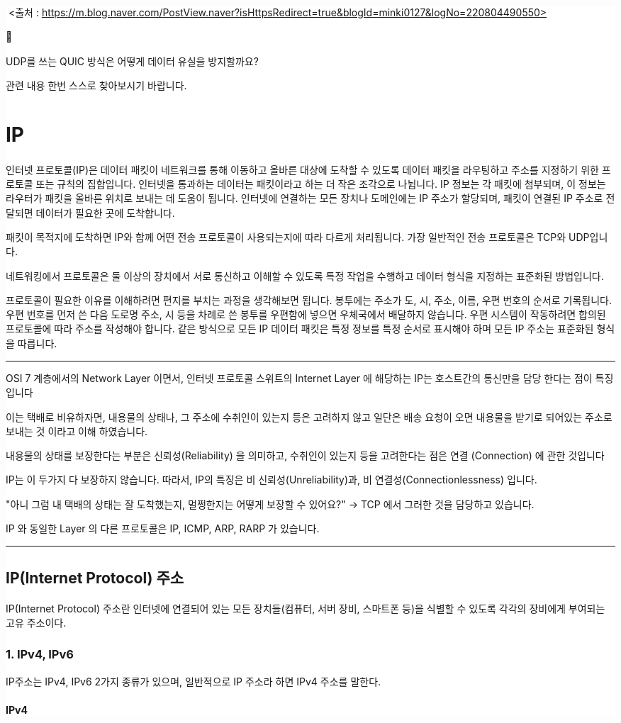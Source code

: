 <p><img alt="" src="https://velog.velcdn.com/images/taketheking/post/ede7d5d6-5ec0-4d0b-9553-753bacedf6a6/image.png" />
&lt;출처 : <a href="https://m.blog.naver.com/PostView.naver?isHttpsRedirect=true&amp;blogId=minki0127&amp;logNo=220804490550&gt;">https://m.blog.naver.com/PostView.naver?isHttpsRedirect=true&amp;blogId=minki0127&amp;logNo=220804490550&gt;</a>
<img alt="" src="https://velog.velcdn.com/images/taketheking/post/0d6dd451-59db-4fff-984c-63ca8db8e6ed/image.PNG" /></p>
<blockquote>
</blockquote>
<p>🚨</p>
<blockquote>
</blockquote>
<p>UDP를 쓰는 QUIC 방식은 어떻게 데이터 유실을 방지할까요?</p>
<blockquote>
</blockquote>
<p>관련 내용 한번 스스로 찾아보시기 바랍니다.</p>
<h1 id="ip">IP</h1>
<blockquote>
</blockquote>
<p>인터넷 프로토콜(IP)은 데이터 패킷이 네트워크를 통해 이동하고 올바른 대상에 도착할 수 있도록 데이터 패킷을 라우팅하고 주소를 지정하기 위한 프로토콜 또는 규칙의 집합입니다. 인터넷을 통과하는 데이터는 패킷이라고 하는 더 작은 조각으로 나뉩니다. IP 정보는 각 패킷에 첨부되며, 이 정보는 라우터가 패킷을 올바른 위치로 보내는 데 도움이 됩니다. 인터넷에 연결하는 모든 장치나 도메인에는 IP 주소가 할당되며, 패킷이 연결된 IP 주소로 전달되면 데이터가 필요한 곳에 도착합니다.</p>
<blockquote>
</blockquote>
<p>패킷이 목적지에 도착하면 IP와 함께 어떤 전송 프로토콜이 사용되는지에 따라 다르게 처리됩니다. 가장 일반적인 전송 프로토콜은 TCP와 UDP입니다.</p>
<blockquote>
</blockquote>
<p>네트워킹에서 프로토콜은 둘 이상의 장치에서 서로 통신하고 이해할 수 있도록 특정 작업을 수행하고 데이터 형식을 지정하는 표준화된 방법입니다.</p>
<blockquote>
</blockquote>
<p>프로토콜이 필요한 이유를 이해하려면 편지를 부치는 과정을 생각해보면 됩니다. 봉투에는 주소가 도, 시, 주소, 이름, 우편 번호의 순서로 기록됩니다. 우편 번호를 먼저 쓴 다음 도로명 주소, 시 등을 차례로 쓴 봉투를 우편함에 넣으면 우체국에서 배달하지 않습니다. 우편 시스템이 작동하려면 합의된 프로토콜에 따라 주소를 작성해야 합니다. 같은 방식으로 모든 IP 데이터 패킷은 특정 정보를 특정 순서로 표시해야 하며 모든 IP 주소는 표준화된 형식을 따릅니다.</p>
<hr />
<blockquote>
</blockquote>
<p>OSI 7 계층에서의 Network Layer 이면서, 인터넷 프로토콜 스위트의 Internet Layer 에
해당하는 IP는 호스트간의 통신만을 담당 한다는 점이 특징입니다</p>
<blockquote>
</blockquote>
<p>이는 택배로 비유하자면, 내용물의 상태나, 그 주소에 수취인이 있는지 등은 고려하지 않고
일단은 배송 요청이 오면 내용물을 받기로 되어있는 주소로 보내는 것 이라고 이해 하였습니다.</p>
<blockquote>
</blockquote>
<p>내용물의 상태를 보장한다는 부분은 신뢰성(Reliability) 을 의미하고,
수취인이 있는지 등을 고려한다는 점은 연결 (Connection) 에 관한 것입니다</p>
<blockquote>
</blockquote>
<p>IP는 이 두가지 다 보장하지 않습니다.
따라서, IP의 특징은 비 신뢰성(Unreliability)과, 비 연결성(Connectionlessness) 입니다.</p>
<blockquote>
</blockquote>
<p>&quot;아니 그럼 내 택배의 상태는 잘 도착했는지, 멀쩡한지는 어떻게 보장할 수 있어요?&quot;
→ TCP 에서 그러한 것을 담당하고 있습니다.</p>
<blockquote>
</blockquote>
<p>IP 와 동일한 Layer 의 다른 프로토콜은 IP, ICMP, ARP, RARP 가 있습니다.</p>
<hr />
<h2 id="ipinternet-protocol-주소">IP(Internet Protocol) 주소</h2>
<p>IP(Internet Protocol) 주소란 인터넷에 연결되어 있는 모든 장치들(컴퓨터, 서버 장비, 스마트폰 등)을 식별할 수 있도록 각각의 장비에게 부여되는 고유 주소이다.</p>
<h3 id="1-ipv4-ipv6">1. IPv4, IPv6</h3>
<p>IP주소는 IPv4, IPv6 2가지 종류가 있으며, 일반적으로 IP 주소라 하면 IPv4 주소를 말한다.</p>
<h4 id="ipv4">IPv4</h4>